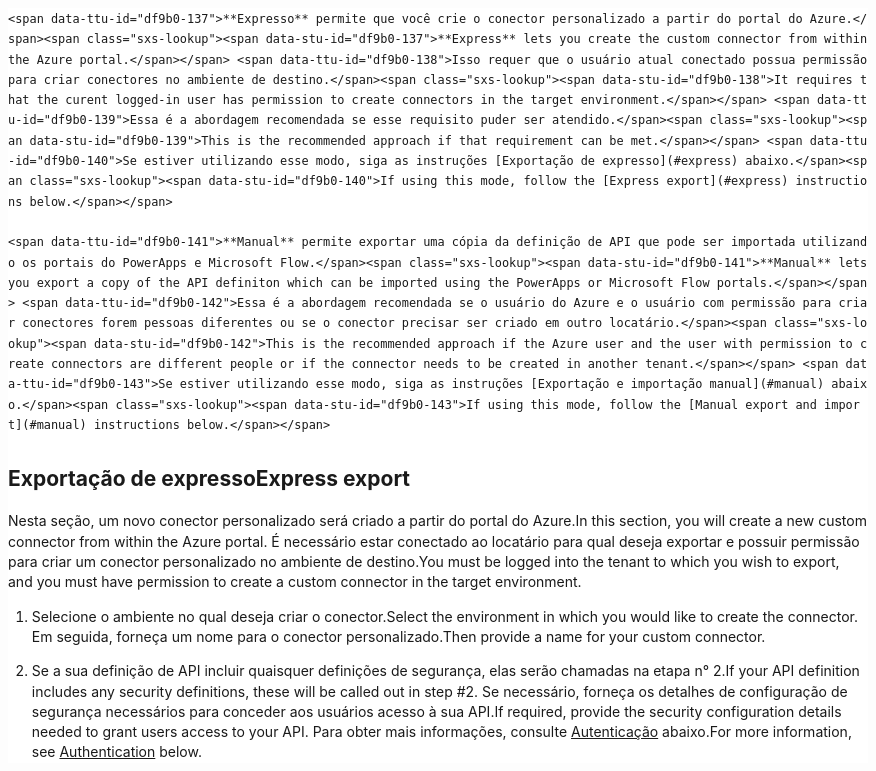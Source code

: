     <span data-ttu-id="df9b0-137">**Expresso** permite que você crie o conector personalizado a partir do portal do Azure.</span><span class="sxs-lookup"><span data-stu-id="df9b0-137">**Express** lets you create the custom connector from within the Azure portal.</span></span> <span data-ttu-id="df9b0-138">Isso requer que o usuário atual conectado possua permissão para criar conectores no ambiente de destino.</span><span class="sxs-lookup"><span data-stu-id="df9b0-138">It requires that the curent logged-in user has permission to create connectors in the target environment.</span></span> <span data-ttu-id="df9b0-139">Essa é a abordagem recomendada se esse requisito puder ser atendido.</span><span class="sxs-lookup"><span data-stu-id="df9b0-139">This is the recommended approach if that requirement can be met.</span></span> <span data-ttu-id="df9b0-140">Se estiver utilizando esse modo, siga as instruções [Exportação de expresso](#express) abaixo.</span><span class="sxs-lookup"><span data-stu-id="df9b0-140">If using this mode, follow the [Express export](#express) instructions below.</span></span>

    <span data-ttu-id="df9b0-141">**Manual** permite exportar uma cópia da definição de API que pode ser importada utilizando os portais do PowerApps e Microsoft Flow.</span><span class="sxs-lookup"><span data-stu-id="df9b0-141">**Manual** lets you export a copy of the API definiton which can be imported using the PowerApps or Microsoft Flow portals.</span></span> <span data-ttu-id="df9b0-142">Essa é a abordagem recomendada se o usuário do Azure e o usuário com permissão para criar conectores forem pessoas diferentes ou se o conector precisar ser criado em outro locatário.</span><span class="sxs-lookup"><span data-stu-id="df9b0-142">This is the recommended approach if the Azure user and the user with permission to create connectors are different people or if the connector needs to be created in another tenant.</span></span> <span data-ttu-id="df9b0-143">Se estiver utilizando esse modo, siga as instruções [Exportação e importação manual](#manual) abaixo.</span><span class="sxs-lookup"><span data-stu-id="df9b0-143">If using this mode, follow the [Manual export and import](#manual) instructions below.</span></span>

<a name="express"></a>
## <a name="express-export"></a><span data-ttu-id="df9b0-144">Exportação de expresso</span><span class="sxs-lookup"><span data-stu-id="df9b0-144">Express export</span></span>

<span data-ttu-id="df9b0-145">Nesta seção, um novo conector personalizado será criado a partir do portal do Azure.</span><span class="sxs-lookup"><span data-stu-id="df9b0-145">In this section, you will create a new custom connector from within the Azure portal.</span></span> <span data-ttu-id="df9b0-146">É necessário estar conectado ao locatário para qual deseja exportar e possuir permissão para criar um conector personalizado no ambiente de destino.</span><span class="sxs-lookup"><span data-stu-id="df9b0-146">You must be logged into the tenant to which you wish to export, and you must have permission to create a custom connector in the target environment.</span></span>

1. <span data-ttu-id="df9b0-147">Selecione o ambiente no qual deseja criar o conector.</span><span class="sxs-lookup"><span data-stu-id="df9b0-147">Select the environment in which you would like to create the connector.</span></span> <span data-ttu-id="df9b0-148">Em seguida, forneça um nome para o conector personalizado.</span><span class="sxs-lookup"><span data-stu-id="df9b0-148">Then provide a name for your custom connector.</span></span>

2. <span data-ttu-id="df9b0-149">Se a sua definição de API incluir quaisquer definições de segurança, elas serão chamadas na etapa n° 2.</span><span class="sxs-lookup"><span data-stu-id="df9b0-149">If your API definition includes any security definitions, these will be called out in step #2.</span></span> <span data-ttu-id="df9b0-150">Se necessário, forneça os detalhes de configuração de segurança necessários para conceder aos usuários acesso à sua API.</span><span class="sxs-lookup"><span data-stu-id="df9b0-150">If required, provide the security configuration details needed to grant users access to your API.</span></span> <span data-ttu-id="df9b0-151">Para obter mais informações, consulte [Autenticação](#auth) abaixo.</span><span class="sxs-lookup"><span data-stu-id="df9b0-151">For more information, see [Authentication](#auth) below.</span></span> 
